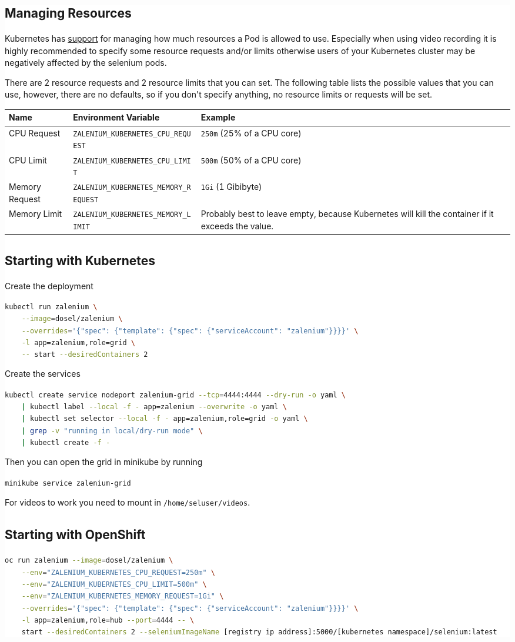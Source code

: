 ## Managing Resources
Kubernetes has [support](https://kubernetes.io/docs/concepts/configuration/manage-compute-resources-container/) for managing how
much resources a Pod is allowed to use.  Especially when using video recording it is highly recommended to specify some resource
requests and/or
limits otherwise users of your Kubernetes cluster may be negatively affected by the selenium pods.

There are 2 resource requests and 2 resource limits that you can set.  The following table lists the possible values that you can use,
however, there are no defaults, so if you don't specify anything, no resource limits or requests will be set.

|Name          |Environment Variable                |Example                                                                                          |
|:-------------|:-----------------------------------|:------------------------------------------------------------------------------------------------|
|CPU Request   |`ZALENIUM_KUBERNETES_CPU_REQUEST`   |`250m` (25% of a CPU core)                                                                       |
|CPU Limit     |`ZALENIUM_KUBERNETES_CPU_LIMIT`     |`500m` (50% of a CPU core)                                                                       |
|Memory Request|`ZALENIUM_KUBERNETES_MEMORY_REQUEST`|`1Gi` (1 Gibibyte)                                                                               |
|Memory Limit  |`ZALENIUM_KUBERNETES_MEMORY_LIMIT`  |Probably best to leave empty, because Kubernetes will kill the container if it exceeds the value.|

## Starting with Kubernetes
Create the deployment

```sh
kubectl run zalenium \
    --image=dosel/zalenium \
    --overrides='{"spec": {"template": {"spec": {"serviceAccount": "zalenium"}}}}' \
    -l app=zalenium,role=grid \
    -- start --desiredContainers 2
```

Create the services

```sh
kubectl create service nodeport zalenium-grid --tcp=4444:4444 --dry-run -o yaml \
    | kubectl label --local -f - app=zalenium --overwrite -o yaml \
    | kubectl set selector --local -f - app=zalenium,role=grid -o yaml \
    | grep -v "running in local/dry-run mode" \
    | kubectl create -f -

```

Then you can open the grid in minikube by running

```sh
minikube service zalenium-grid
```

For videos to work you need to mount in `/home/seluser/videos`.

## Starting with OpenShift
```sh
oc run zalenium --image=dosel/zalenium \
    --env="ZALENIUM_KUBERNETES_CPU_REQUEST=250m" \
    --env="ZALENIUM_KUBERNETES_CPU_LIMIT=500m" \
    --env="ZALENIUM_KUBERNETES_MEMORY_REQUEST=1Gi" \
    --overrides='{"spec": {"template": {"spec": {"serviceAccount": "zalenium"}}}}' \
    -l app=zalenium,role=hub --port=4444 -- \
    start --desiredContainers 2 --seleniumImageName [registry ip address]:5000/[kubernetes namespace]/selenium:latest
```
